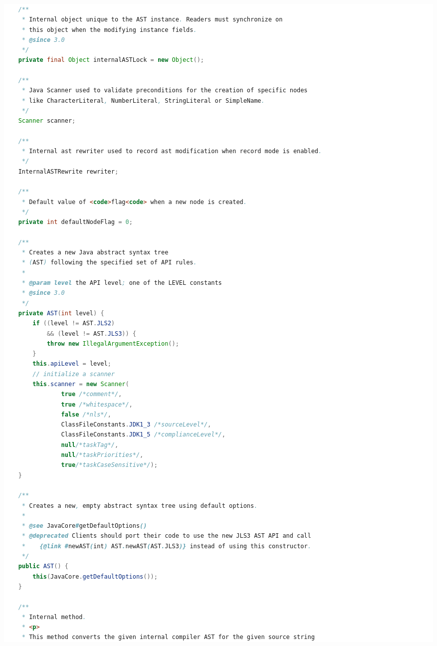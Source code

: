```java
	/**
	 * Internal object unique to the AST instance. Readers must synchronize on
	 * this object when the modifying instance fields.
	 * @since 3.0
	 */
	private final Object internalASTLock = new Object();

	/**
	 * Java Scanner used to validate preconditions for the creation of specific nodes
	 * like CharacterLiteral, NumberLiteral, StringLiteral or SimpleName.
	 */
	Scanner scanner;
	
	/**
	 * Internal ast rewriter used to record ast modification when record mode is enabled.
	 */
	InternalASTRewrite rewriter;
	
	/**
	 * Default value of <code>flag<code> when a new node is created.
	 */
	private int defaultNodeFlag = 0;
	
	/**
	 * Creates a new Java abstract syntax tree
     * (AST) following the specified set of API rules. 
     * 
 	 * @param level the API level; one of the LEVEL constants
     * @since 3.0
	 */
	private AST(int level) {
		if ((level != AST.JLS2)
			&& (level != AST.JLS3)) {
			throw new IllegalArgumentException();
		}
		this.apiLevel = level;
		// initialize a scanner
		this.scanner = new Scanner(
				true /*comment*/, 
				true /*whitespace*/, 
				false /*nls*/, 
				ClassFileConstants.JDK1_3 /*sourceLevel*/, 
				ClassFileConstants.JDK1_5 /*complianceLevel*/, 
				null/*taskTag*/, 
				null/*taskPriorities*/,
				true/*taskCaseSensitive*/);
	}

	/**
	 * Creates a new, empty abstract syntax tree using default options.
	 * 
	 * @see JavaCore#getDefaultOptions()
	 * @deprecated Clients should port their code to use the new JLS3 AST API and call
	 *    {@link #newAST(int) AST.newAST(AST.JLS3)} instead of using this constructor.
	 */
	public AST() {
		this(JavaCore.getDefaultOptions());
	}

	/**
	 * Internal method.
	 * <p>
	 * This method converts the given internal compiler AST for the given source string
```